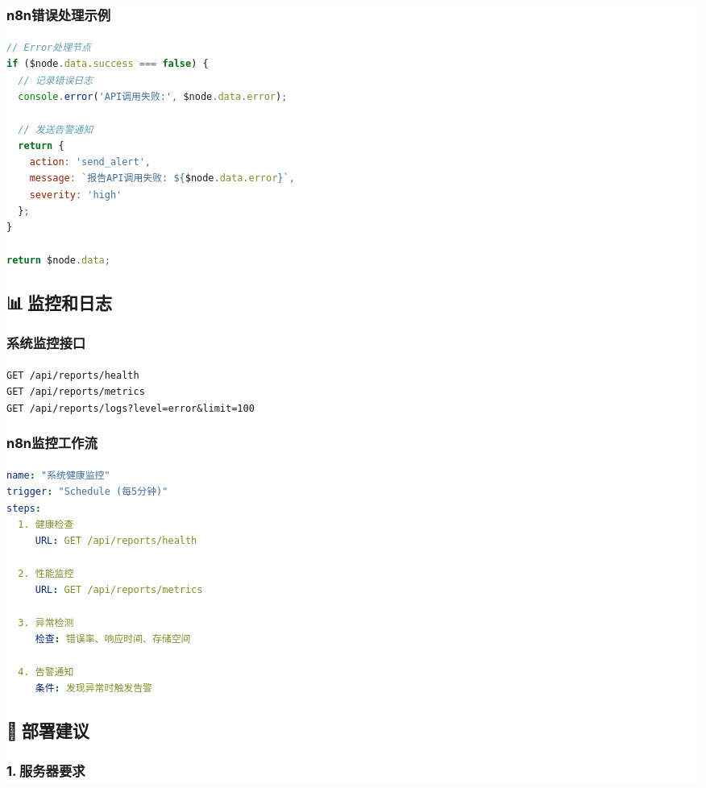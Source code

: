 ### n8n错误处理示例

```javascript
// Error处理节点
if ($node.data.success === false) {
  // 记录错误日志
  console.error('API调用失败:', $node.data.error);
  
  // 发送告警通知
  return {
    action: 'send_alert',
    message: `报告API调用失败: ${$node.data.error}`,
    severity: 'high'
  };
}

return $node.data;
```

## 📊 监控和日志

### 系统监控接口

```http
GET /api/reports/health
GET /api/reports/metrics
GET /api/reports/logs?level=error&limit=100
```

### n8n监控工作流

```yaml
name: "系统健康监控"
trigger: "Schedule (每5分钟)"
steps:
  1. 健康检查
     URL: GET /api/reports/health
     
  2. 性能监控
     URL: GET /api/reports/metrics
     
  3. 异常检测
     检查: 错误率、响应时间、存储空间
     
  4. 告警通知
     条件: 发现异常时触发告警
```

## 🚀 部署建议

### 1. 服务器要求
